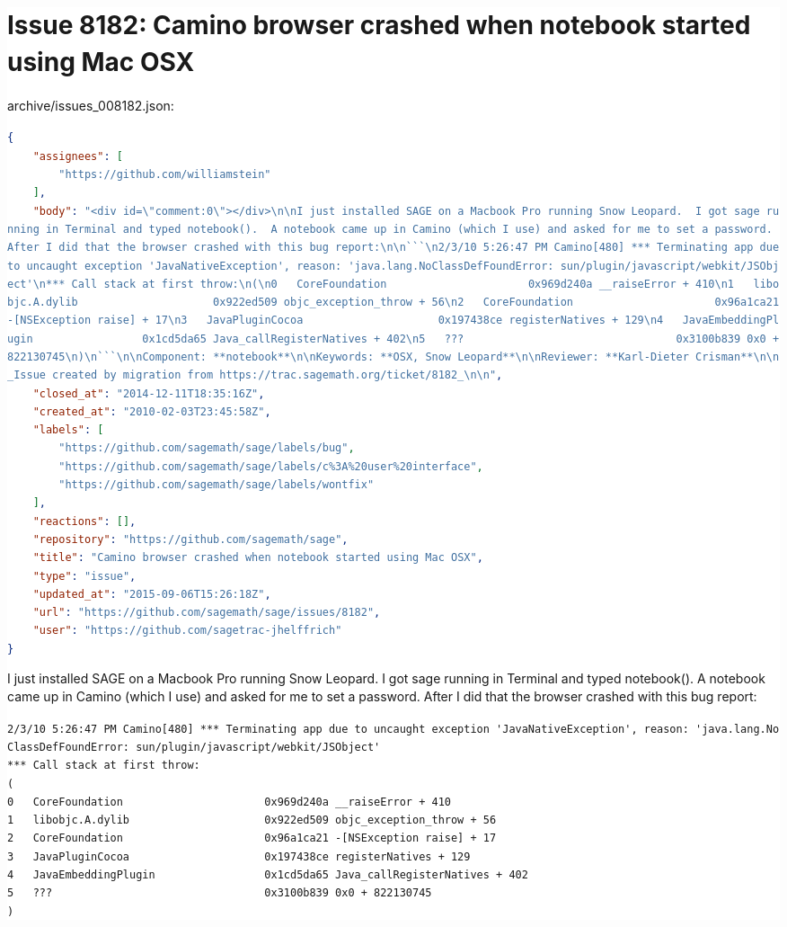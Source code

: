 # Issue 8182: Camino browser crashed when notebook started using Mac OSX

archive/issues_008182.json:
```json
{
    "assignees": [
        "https://github.com/williamstein"
    ],
    "body": "<div id=\"comment:0\"></div>\n\nI just installed SAGE on a Macbook Pro running Snow Leopard.  I got sage running in Terminal and typed notebook().  A notebook came up in Camino (which I use) and asked for me to set a password.  After I did that the browser crashed with this bug report:\n\n```\n2/3/10 5:26:47 PM Camino[480] *** Terminating app due to uncaught exception 'JavaNativeException', reason: 'java.lang.NoClassDefFoundError: sun/plugin/javascript/webkit/JSObject'\n*** Call stack at first throw:\n(\n0   CoreFoundation                      0x969d240a __raiseError + 410\n1   libobjc.A.dylib                     0x922ed509 objc_exception_throw + 56\n2   CoreFoundation                      0x96a1ca21 -[NSException raise] + 17\n3   JavaPluginCocoa                     0x197438ce registerNatives + 129\n4   JavaEmbeddingPlugin                 0x1cd5da65 Java_callRegisterNatives + 402\n5   ???                                 0x3100b839 0x0 + 822130745\n)\n```\n\nComponent: **notebook**\n\nKeywords: **OSX, Snow Leopard**\n\nReviewer: **Karl-Dieter Crisman**\n\n_Issue created by migration from https://trac.sagemath.org/ticket/8182_\n\n",
    "closed_at": "2014-12-11T18:35:16Z",
    "created_at": "2010-02-03T23:45:58Z",
    "labels": [
        "https://github.com/sagemath/sage/labels/bug",
        "https://github.com/sagemath/sage/labels/c%3A%20user%20interface",
        "https://github.com/sagemath/sage/labels/wontfix"
    ],
    "reactions": [],
    "repository": "https://github.com/sagemath/sage",
    "title": "Camino browser crashed when notebook started using Mac OSX",
    "type": "issue",
    "updated_at": "2015-09-06T15:26:18Z",
    "url": "https://github.com/sagemath/sage/issues/8182",
    "user": "https://github.com/sagetrac-jhelffrich"
}
```
<div id="comment:0"></div>

I just installed SAGE on a Macbook Pro running Snow Leopard.  I got sage running in Terminal and typed notebook().  A notebook came up in Camino (which I use) and asked for me to set a password.  After I did that the browser crashed with this bug report:

```
2/3/10 5:26:47 PM Camino[480] *** Terminating app due to uncaught exception 'JavaNativeException', reason: 'java.lang.NoClassDefFoundError: sun/plugin/javascript/webkit/JSObject'
*** Call stack at first throw:
(
0   CoreFoundation                      0x969d240a __raiseError + 410
1   libobjc.A.dylib                     0x922ed509 objc_exception_throw + 56
2   CoreFoundation                      0x96a1ca21 -[NSException raise] + 17
3   JavaPluginCocoa                     0x197438ce registerNatives + 129
4   JavaEmbeddingPlugin                 0x1cd5da65 Java_callRegisterNatives + 402
5   ???                                 0x3100b839 0x0 + 822130745
)
```
